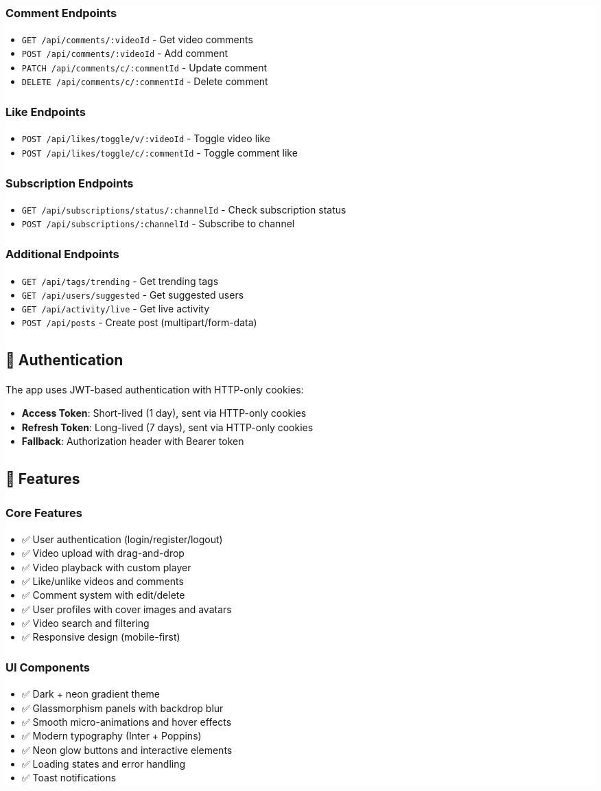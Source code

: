 ### Comment Endpoints
- `GET /api/comments/:videoId` - Get video comments
- `POST /api/comments/:videoId` - Add comment
- `PATCH /api/comments/c/:commentId` - Update comment
- `DELETE /api/comments/c/:commentId` - Delete comment

### Like Endpoints
- `POST /api/likes/toggle/v/:videoId` - Toggle video like
- `POST /api/likes/toggle/c/:commentId` - Toggle comment like

### Subscription Endpoints
- `GET /api/subscriptions/status/:channelId` - Check subscription status
- `POST /api/subscriptions/:channelId` - Subscribe to channel

### Additional Endpoints
- `GET /api/tags/trending` - Get trending tags
- `GET /api/users/suggested` - Get suggested users
- `GET /api/activity/live` - Get live activity
- `POST /api/posts` - Create post (multipart/form-data)

## 🔐 Authentication

The app uses JWT-based authentication with HTTP-only cookies:

- **Access Token**: Short-lived (1 day), sent via HTTP-only cookies
- **Refresh Token**: Long-lived (7 days), sent via HTTP-only cookies
- **Fallback**: Authorization header with Bearer token

## 📱 Features

### Core Features
- ✅ User authentication (login/register/logout)
- ✅ Video upload with drag-and-drop
- ✅ Video playback with custom player
- ✅ Like/unlike videos and comments
- ✅ Comment system with edit/delete
- ✅ User profiles with cover images and avatars
- ✅ Video search and filtering
- ✅ Responsive design (mobile-first)

### UI Components
- ✅ Dark + neon gradient theme
- ✅ Glassmorphism panels with backdrop blur
- ✅ Smooth micro-animations and hover effects
- ✅ Modern typography (Inter + Poppins)
- ✅ Neon glow buttons and interactive elements
- ✅ Loading states and error handling
- ✅ Toast notifications
